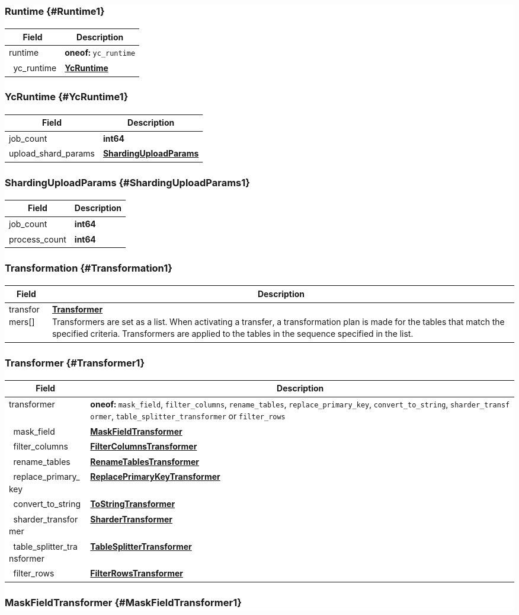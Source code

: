 
### Runtime {#Runtime1}

Field | Description
--- | ---
runtime | **oneof:** `yc_runtime`<br>
&nbsp;&nbsp;yc_runtime | **[YcRuntime](#YcRuntime1)**<br> 


### YcRuntime {#YcRuntime1}

Field | Description
--- | ---
job_count | **int64**<br> 
upload_shard_params | **[ShardingUploadParams](#ShardingUploadParams1)**<br> 


### ShardingUploadParams {#ShardingUploadParams1}

Field | Description
--- | ---
job_count | **int64**<br> 
process_count | **int64**<br> 


### Transformation {#Transformation1}

Field | Description
--- | ---
transformers[] | **[Transformer](#Transformer1)**<br>Transformers are set as a list. When activating a transfer, a transformation plan is made for the tables that match the specified criteria. Transformers are applied to the tables in the sequence specified in the list. 


### Transformer {#Transformer1}

Field | Description
--- | ---
transformer | **oneof:** `mask_field`, `filter_columns`, `rename_tables`, `replace_primary_key`, `convert_to_string`, `sharder_transformer`, `table_splitter_transformer` or `filter_rows`<br>
&nbsp;&nbsp;mask_field | **[MaskFieldTransformer](#MaskFieldTransformer1)**<br> 
&nbsp;&nbsp;filter_columns | **[FilterColumnsTransformer](#FilterColumnsTransformer1)**<br> 
&nbsp;&nbsp;rename_tables | **[RenameTablesTransformer](#RenameTablesTransformer1)**<br> 
&nbsp;&nbsp;replace_primary_key | **[ReplacePrimaryKeyTransformer](#ReplacePrimaryKeyTransformer1)**<br> 
&nbsp;&nbsp;convert_to_string | **[ToStringTransformer](#ToStringTransformer1)**<br> 
&nbsp;&nbsp;sharder_transformer | **[SharderTransformer](#SharderTransformer1)**<br> 
&nbsp;&nbsp;table_splitter_transformer | **[TableSplitterTransformer](#TableSplitterTransformer1)**<br> 
&nbsp;&nbsp;filter_rows | **[FilterRowsTransformer](#FilterRowsTransformer1)**<br> 


### MaskFieldTransformer {#MaskFieldTransformer1}
